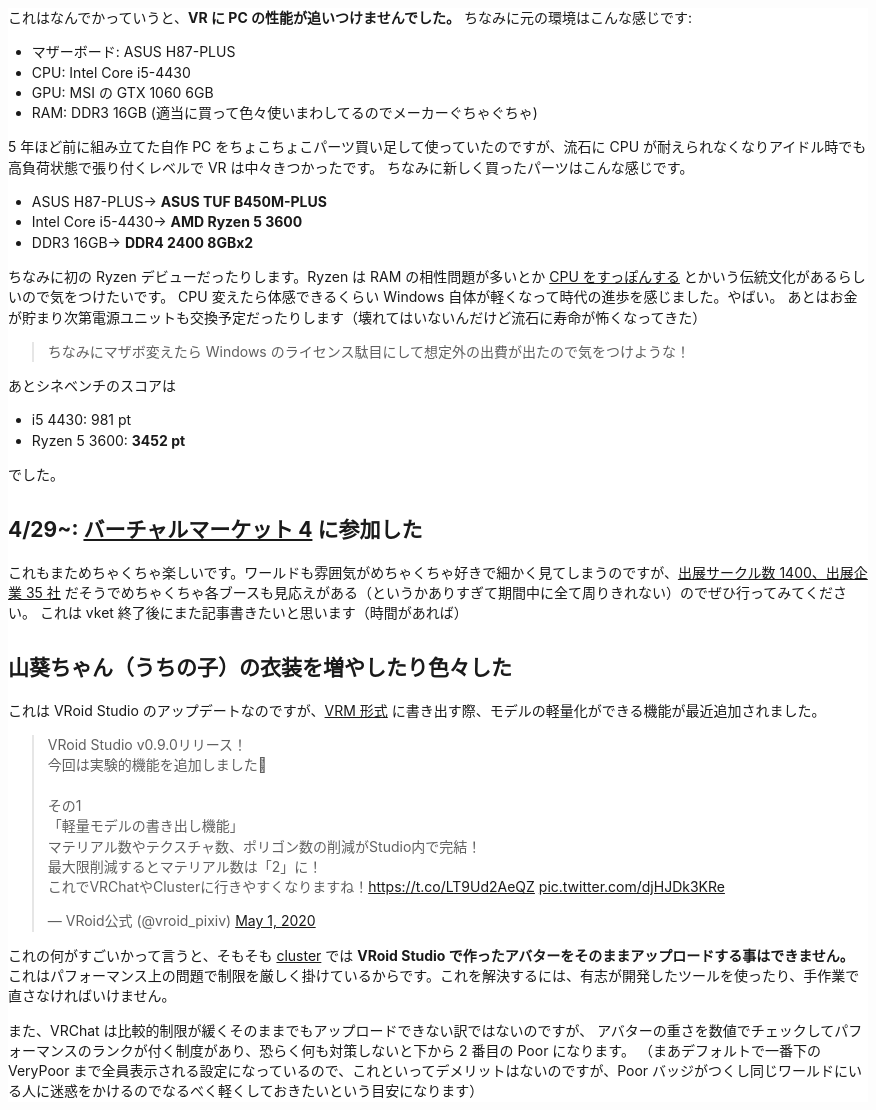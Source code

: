 <iframe src="https://don.nzws.me/@nzws/104074705250172116/embed" class="mastodon-embed" style="max-width: 100%; border: 0" width="500" allowfullscreen="allowfullscreen"></iframe>

これはなんでかっていうと、**VR に PC の性能が追いつけませんでした。**
ちなみに元の環境はこんな感じです:

- マザーボード: ASUS H87-PLUS
- CPU: Intel Core i5-4430
- GPU: MSI の GTX 1060 6GB
- RAM: DDR3 16GB (適当に買って色々使いまわしてるのでメーカーぐちゃぐちゃ)

5 年ほど前に組み立てた自作 PC をちょこちょこパーツ買い足して使っていたのですが、流石に CPU が耐えられなくなりアイドル時でも高負荷状態で張り付くレベルで VR は中々きつかったです。
ちなみに新しく買ったパーツはこんな感じです。

- ASUS H87-PLUS→ **ASUS TUF B450M-PLUS**
- Intel Core i5-4430→ **AMD Ryzen 5 3600**
- DDR3 16GB→ **DDR4 2400 8GBx2**

ちなみに初の Ryzen デビューだったりします。Ryzen は RAM の相性問題が多いとか [CPU をすっぽんする](https://matome.naver.jp/odai/2140221070263749001) とかいう伝統文化があるらしいので気をつけたいです。
CPU 変えたら体感できるくらい Windows 自体が軽くなって時代の進歩を感じました。やばい。
あとはお金が貯まり次第電源ユニットも交換予定だったりします（壊れてはいないんだけど流石に寿命が怖くなってきた）

> ちなみにマザボ変えたら Windows のライセンス駄目にして想定外の出費が出たので気をつけような！

あとシネベンチのスコアは

- i5 4430: 981 pt
- Ryzen 5 3600: **3452 pt**

でした。

## 4/29~: [バーチャルマーケット 4](https://www.v-market.work/v4/) に参加した

<iframe src="https://don.nzws.me/@nzws/104079700101846627/embed" class="mastodon-embed" style="max-width: 100%; border: 0" width="500" allowfullscreen="allowfullscreen"></iframe>

これもまためちゃくちゃ楽しいです。ワールドも雰囲気がめちゃくちゃ好きで細かく見てしまうのですが、[出展サークル数 1400、出展企業 35 社](https://prtimes.jp/main/html/rd/p/000000016.000034617.html) だそうでめちゃくちゃ各ブースも見応えがある（というかありすぎて期間中に全て周りきれない）のでぜひ行ってみてください。
これは vket 終了後にまた記事書きたいと思います（時間があれば）

## 山葵ちゃん（うちの子）の衣装を増やしたり色々した

これは VRoid Studio のアップデートなのですが、[VRM 形式](https://vrm.dev) に書き出す際、モデルの軽量化ができる機能が最近追加されました。

<blockquote class="twitter-tweet"><p lang="ja" dir="ltr">VRoid Studio v0.9.0リリース！<br>今回は実験的機能を追加しました🎉<br><br>その1<br>「軽量モデルの書き出し機能」<br>マテリアル数やテクスチャ数、ポリゴン数の削減がStudio内で完結！<br>最大限削減するとマテリアル数は「2」に！<br>これでVRChatやClusterに行きやすくなりますね！<a href="https://t.co/LT9Ud2AeQZ">https://t.co/LT9Ud2AeQZ</a> <a href="https://t.co/djHJDk3KRe">pic.twitter.com/djHJDk3KRe</a></p>&mdash; VRoid公式 (@vroid_pixiv) <a href="https://twitter.com/vroid_pixiv/status/1256233535918280705?ref_src=twsrc%5Etfw">May 1, 2020</a></blockquote>

これの何がすごいかって言うと、そもそも [cluster](https://cluster.mu) では **VRoid Studio で作ったアバターをそのままアップロードする事はできません。**
これはパフォーマンス上の問題で制限を厳しく掛けているからです。これを解決するには、有志が開発したツールを使ったり、手作業で直さなければいけません。

また、VRChat は比較的制限が緩くそのままでもアップロードできない訳ではないのですが、
アバターの重さを数値でチェックしてパフォーマンスのランクが付く制度があり、恐らく何も対策しないと下から 2 番目の Poor になります。
（まあデフォルトで一番下の VeryPoor まで全員表示される設定になっているので、これといってデメリットはないのですが、Poor バッジがつくし同じワールドにいる人に迷惑をかけるのでなるべく軽くしておきたいという目安になります）
